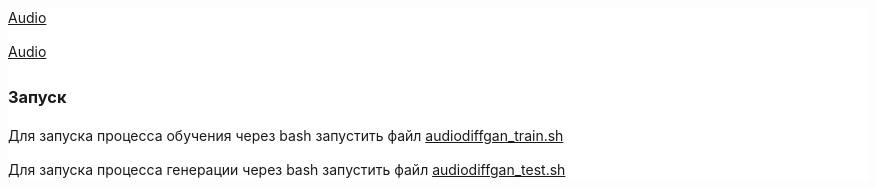 [Audio](https://github.com/yaraksen/AudioDiffGAN/assets/26881591/94717d0c-24d1-4e95-951c-56b4e74dfa42)
  
[Audio](https://github.com/yaraksen/AudioDiffGAN/assets/26881591/327edcbb-2d01-4733-8817-d5e86b3e5188)

### Запуск

Для запуска процесса обучения через bash запустить файл [audiodiffgan_train.sh](model/audiodiffgan_train.sh)

Для запуска процесса генерации через bash запустить файл [audiodiffgan_test.sh](model/audiodiffgan_test.sh)

